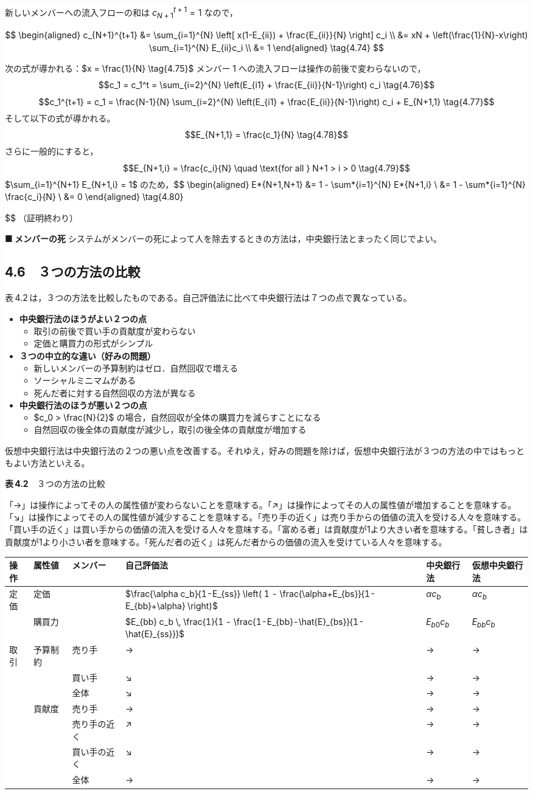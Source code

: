 新しいメンバーへの流入フローの和は $c_{N+1}^{t+1}=1$ なので，

$$
\begin{aligned}
c_{N+1}^{t+1} &= \sum_{i=1}^{N} \left[ x(1-E_{ii}) + \frac{E_{ii}}{N} \right] c_i \\
&= xN + \left(\frac{1}{N}-x\right) \sum_{i=1}^{N} E_{ii}c_i \\
&= 1
\end{aligned} \tag{4.74}
$$

次の式が導かれる：$x = \frac{1}{N} \tag{4.75}$
メンバー 1 への流入フローは操作の前後で変わらないので，
$$c_1 = c_1^t = \sum_{i=2}^{N} \left(E_{i1} + \frac{E_{ii}}{N-1}\right) c_i \tag{4.76}$$
$$c_1^{t+1} = c_1 = \frac{N-1}{N} \sum_{i=2}^{N} \left(E_{i1} + \frac{E_{ii}}{N-1}\right) c_i + E_{N+1,1} \tag{4.77}$$そして以下の式が導かれる。$$E_{N+1,1} = \frac{c_1}{N} \tag{4.78}$$さらに一般的にすると，$$E_{N+1,i} = \frac{c_i}{N} \quad \text{for all } N+1 > i > 0 \tag{4.79}$$$\sum_{i=1}^{N+1} E_{N+1,i} = 1$ のため，$$
\begin{aligned}
E*{N+1,N+1} &= 1 - \sum*{i=1}^{N} E*{N+1,i} \\
&= 1 - \sum*{i=1}^{N} \frac{c_i}{N} \\
&= 0
\end{aligned} \tag{4.80}

$$
（証明終わり）

**■ メンバーの死** システムがメンバーの死によって人を除去するときの方法は，中央銀行法とまったく同じでよい。

## 4.6　３つの方法の比較

表 4.2 は，３つの方法を比較したものである。自己評価法に比べて中央銀行法は７つの点で異なっている。

* **中央銀行法のほうがよい２つの点**
    * 取引の前後で買い手の貢献度が変わらない
    * 定価と購買力の形式がシンプル
* **３つの中立的な違い（好みの問題）**
    * 新しいメンバーの予算制約はゼロ．自然回収で増える
    * ソーシャルミニマムがある
    * 死んだ者に対する自然回収の方法が異なる
* **中央銀行法のほうが悪い２つの点**
    * $c_0 > \frac{N}{2}$ の場合，自然回収が全体の購買力を減らすことになる
    * 自然回収の後全体の貢献度が減少し，取引の後全体の貢献度が増加する

仮想中央銀行法は中央銀行法の２つの悪い点を改善する。それゆえ，好みの問題を除けば，仮想中央銀行法が３つの方法の中ではもっともよい方法といえる。

**表 4.2** ３つの方法の比較

「→」は操作によってその人の属性値が変わらないことを意味する。「↗」は操作によってその人の属性値が増加することを意味する。「↘」は操作によってその人の属性値が減少することを意味する。「売り手の近く」は売り手からの価値の流入を受ける人々を意味する。「買い手の近く」は買い手からの価値の流入を受ける人々を意味する。「富める者」は貢献度が1より大きい者を意味する。「貧しき者」は貢献度が1より小さい者を意味する。「死んだ者の近く」は死んだ者からの価値の流入を受けている人々を意味する。

| 操作         | 属性値   | メンバー         | 自己評価法                                                                                                                                                              | 中央銀行法                  | 仮想中央銀行法             |
| :----------- | :------- | :--------------- | :---------------------------------------------------------------------------------------------------------------------------------------------------------------------- | :-------------------------- | :------------------------- |
| 定価         | 定価     |                  | $\frac{\alpha c_b}{1-E_{ss}} \left( 1 - \frac{\alpha+E_{bs}}{1-E_{bb}+\alpha} \right)$                                                                                       | $\alpha c_b$                | $\alpha c_b$               |
|              | 購買力   |                  | $E_{bb} c_b \, \frac{1}{1 - \frac{1-E_{bb}-\hat{E}_{bs}}{1-\hat{E}_{ss}}}$                                                                                                 | $E_{b0} c_b$                | $E_{bb} c_b$               |
| 取引         | 予算制約 | 売り手           | →                                                                                                                                                                       | →                           | →                          |
|              |          | 買い手           | ↘                                                                                                                                                                       | →                           | →                          |
|              |          | 全体             | ↘                                                                                                                                                                       | →                           | →                          |
|              | 貢献度   | 売り手           | →                                                                                                                                                                       | →                           | →                          |
|              |          | 売り手の近く     | ↗                                                                                                                                                                       | →                           | →                          |
|              |          | 買い手の近く     | ↘                                                                                                                                                                       | →                           | →                          |
|              |          | 全体             | →                                                                                                                                                                       | →                           | →                          |